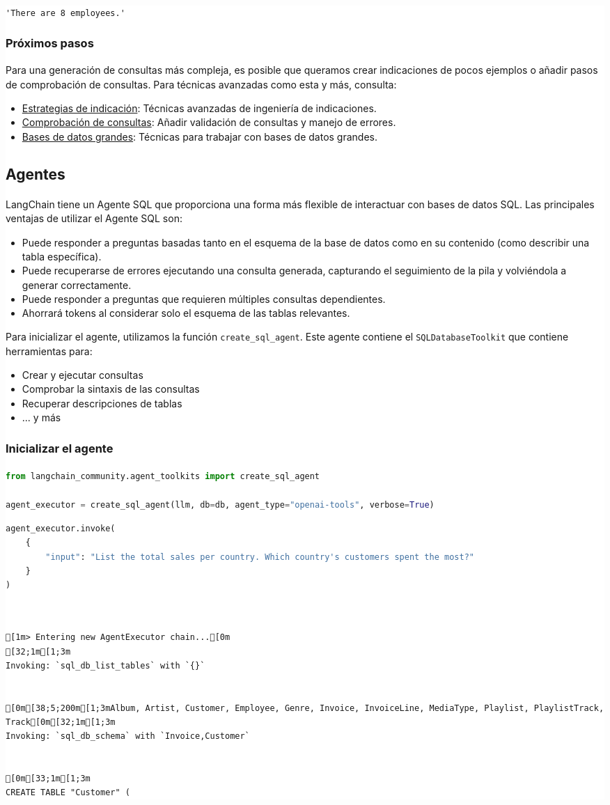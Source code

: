 ```output
'There are 8 employees.'
```

### Próximos pasos

Para una generación de consultas más compleja, es posible que queramos crear indicaciones de pocos ejemplos o añadir pasos de comprobación de consultas. Para técnicas avanzadas como esta y más, consulta:

* [Estrategias de indicación](/docs/use_cases/sql/prompting): Técnicas avanzadas de ingeniería de indicaciones.
* [Comprobación de consultas](/docs/use_cases/sql/query_checking): Añadir validación de consultas y manejo de errores.
* [Bases de datos grandes](/docs/use_cases/sql/large_db): Técnicas para trabajar con bases de datos grandes.

## Agentes

LangChain tiene un Agente SQL que proporciona una forma más flexible de interactuar con bases de datos SQL. Las principales ventajas de utilizar el Agente SQL son:

- Puede responder a preguntas basadas tanto en el esquema de la base de datos como en su contenido (como describir una tabla específica).
- Puede recuperarse de errores ejecutando una consulta generada, capturando el seguimiento de la pila y volviéndola a generar correctamente.
- Puede responder a preguntas que requieren múltiples consultas dependientes.
- Ahorrará tokens al considerar solo el esquema de las tablas relevantes.

Para inicializar el agente, utilizamos la función `create_sql_agent`. Este agente contiene el `SQLDatabaseToolkit` que contiene herramientas para:

* Crear y ejecutar consultas
* Comprobar la sintaxis de las consultas
* Recuperar descripciones de tablas
* ... y más

### Inicializar el agente

```python
from langchain_community.agent_toolkits import create_sql_agent

agent_executor = create_sql_agent(llm, db=db, agent_type="openai-tools", verbose=True)
```

```python
agent_executor.invoke(
    {
        "input": "List the total sales per country. Which country's customers spent the most?"
    }
)
```

```output


[1m> Entering new AgentExecutor chain...[0m
[32;1m[1;3m
Invoking: `sql_db_list_tables` with `{}`


[0m[38;5;200m[1;3mAlbum, Artist, Customer, Employee, Genre, Invoice, InvoiceLine, MediaType, Playlist, PlaylistTrack, Track[0m[32;1m[1;3m
Invoking: `sql_db_schema` with `Invoice,Customer`


[0m[33;1m[1;3m
CREATE TABLE "Customer" (
```